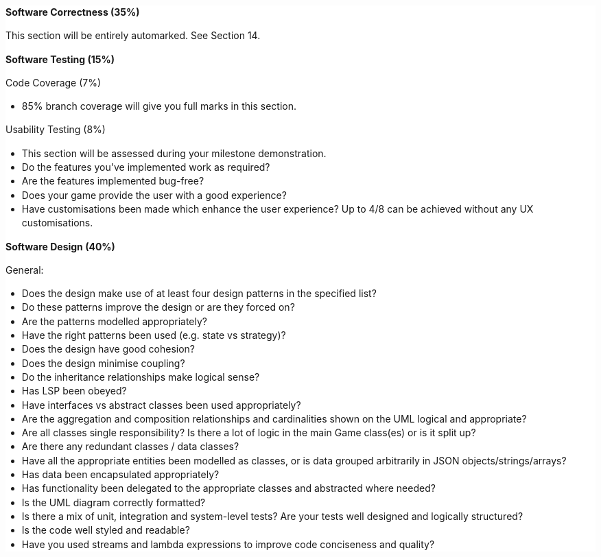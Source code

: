 **Software Correctness (35%)**

</td>
<td>

This section will be entirely automarked. See Section 14.

</td>
</tr>
<tr>
<td>

**Software Testing (15%)**

</td>
<td>

Code Coverage (7%)
- 85% branch coverage will give you full marks in this section.

Usability Testing (8%)
- This section will be assessed during your milestone demonstration.
- Do the features you've implemented work as required?
- Are the features implemented bug-free? 
- Does your game provide the user with a good experience?
- Have customisations been made which enhance the user experience? Up to 4/8 can be achieved without any UX customisations.

</td>
</tr>
<td>

**Software Design (40%)**

</td>
<td>

General:
- Does the design make use of at least four design patterns in the specified list?
- Do these patterns improve the design or are they forced on?
- Are the patterns modelled appropriately?
- Have the right patterns been used (e.g. state vs strategy)?
- Does the design have good cohesion?
- Does the design minimise coupling?
- Do the inheritance relationships make logical sense?
- Has LSP been obeyed?
- Have interfaces vs abstract classes been used appropriately?
- Are the aggregation and composition relationships and cardinalities shown on the UML logical and appropriate?
- Are all classes single responsibility? Is there a lot of logic in the main Game class(es) or is it split up?
- Are there any redundant classes / data classes?
- Have all the appropriate entities been modelled as classes, or is data grouped arbitrarily in JSON objects/strings/arrays?
- Has data been encapsulated appropriately?
- Has functionality been delegated to the appropriate classes and abstracted where needed?
- Is the UML diagram correctly formatted?
- Is there a mix of unit, integration and system-level tests? Are your tests well designed and logically structured?
- Is the code well styled and readable?
- Have you used streams and lambda expressions to improve code conciseness and quality?
